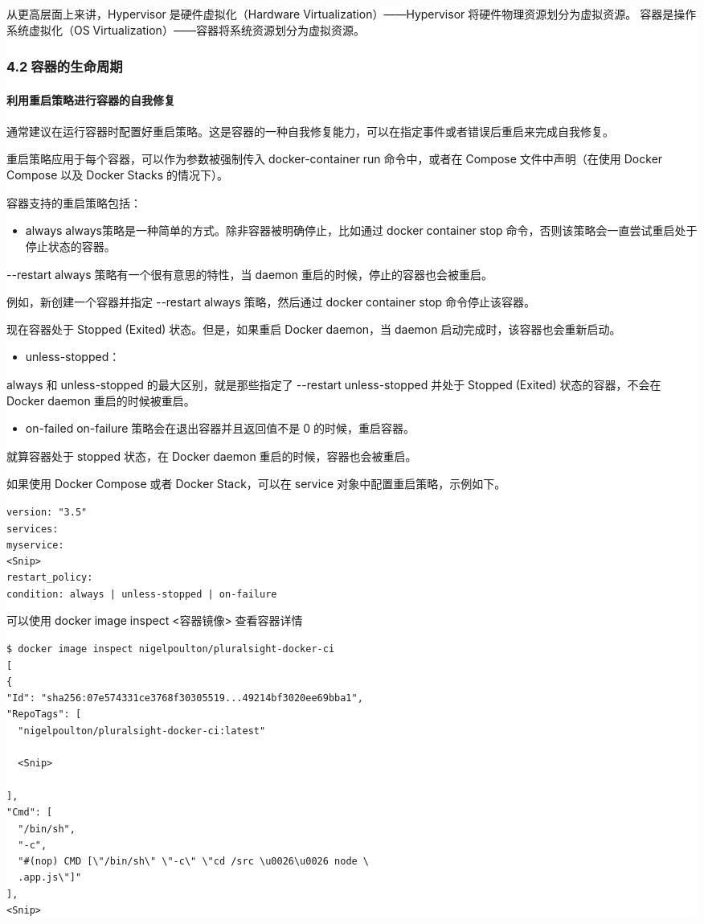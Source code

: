 
从更高层面上来讲，Hypervisor 是硬件虚拟化（Hardware Virtualization）——Hypervisor 将硬件物理资源划分为虚拟资源。
容器是操作系统虚拟化（OS Virtualization）——容器将系统资源划分为虚拟资源。

### 4.2 容器的生命周期
#### 利用重启策略进行容器的自我修复
通常建议在运行容器时配置好重启策略。这是容器的一种自我修复能力，可以在指定事件或者错误后重启来完成自我修复。

重启策略应用于每个容器，可以作为参数被强制传入 docker-container run 命令中，或者在 Compose 文件中声明（在使用 Docker Compose 以及 Docker Stacks 的情况下）。

容器支持的重启策略包括：
- always
always策略是一种简单的方式。除非容器被明确停止，比如通过 docker container stop 命令，否则该策略会一直尝试重启处于停止状态的容器。

--restart always 策略有一个很有意思的特性，当 daemon 重启的时候，停止的容器也会被重启。

例如，新创建一个容器并指定 --restart always 策略，然后通过 docker container stop 命令停止该容器。

现在容器处于 Stopped (Exited) 状态。但是，如果重启 Docker daemon，当 daemon 启动完成时，该容器也会重新启动。

- unless-stopped：

always 和 unless-stopped 的最大区别，就是那些指定了 --restart unless-stopped 并处于 Stopped (Exited) 状态的容器，不会在 Docker daemon 重启的时候被重启。

- on-failed
on-failure 策略会在退出容器并且返回值不是 0 的时候，重启容器。

就算容器处于 stopped 状态，在 Docker daemon 重启的时候，容器也会被重启。

如果使用 Docker Compose 或者 Docker Stack，可以在 service 对象中配置重启策略，示例如下。
```
version: "3.5"
services:
myservice:
<Snip>
restart_policy:
condition: always | unless-stopped | on-failure
```

可以使用 docker image inspect <容器镜像>
查看容器详情
```
$ docker image inspect nigelpoulton/pluralsight-docker-ci
[
{
"Id": "sha256:07e574331ce3768f30305519...49214bf3020ee69bba1",
"RepoTags": [
  "nigelpoulton/pluralsight-docker-ci:latest"

  <Snip>

],
"Cmd": [
  "/bin/sh",
  "-c",
  "#(nop) CMD [\"/bin/sh\" \"-c\" \"cd /src \u0026\u0026 node \
  .app.js\"]"
],
<Snip>
```
